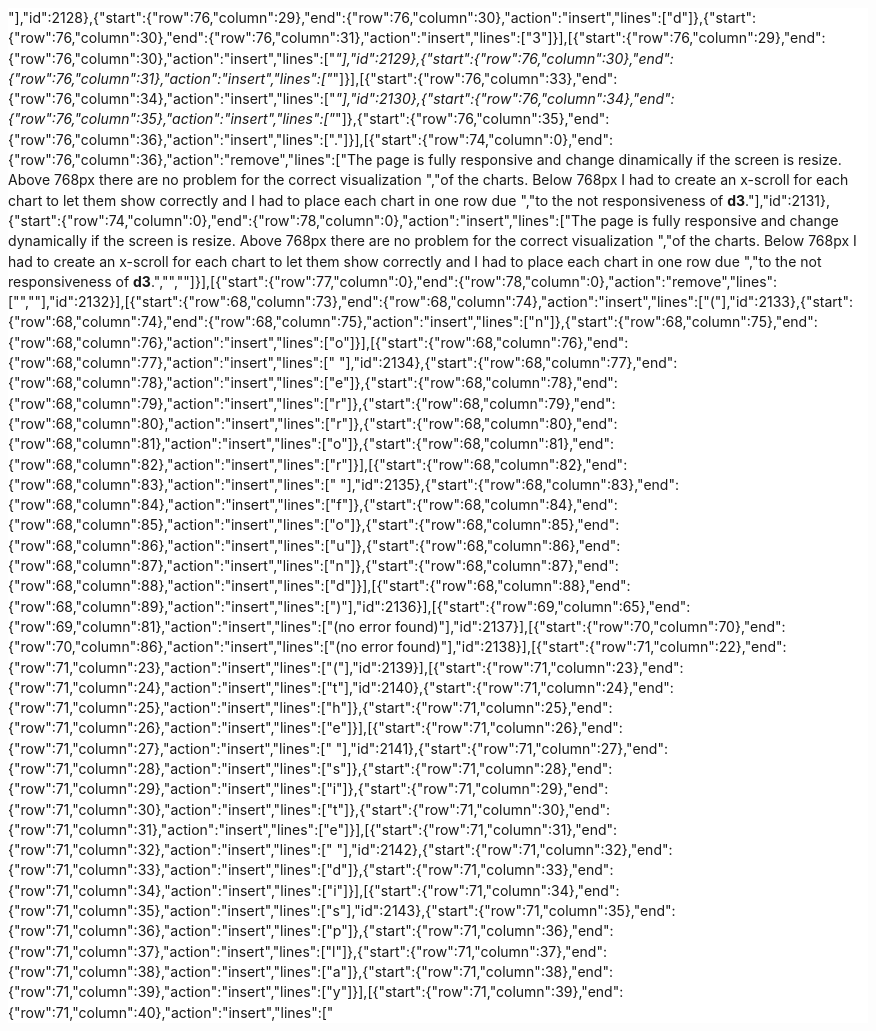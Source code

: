 "],"id":2128},{"start":{"row":76,"column":29},"end":{"row":76,"column":30},"action":"insert","lines":["d"]},{"start":{"row":76,"column":30},"end":{"row":76,"column":31},"action":"insert","lines":["3"]}],[{"start":{"row":76,"column":29},"end":{"row":76,"column":30},"action":"insert","lines":["*"],"id":2129},{"start":{"row":76,"column":30},"end":{"row":76,"column":31},"action":"insert","lines":["*"]}],[{"start":{"row":76,"column":33},"end":{"row":76,"column":34},"action":"insert","lines":["*"],"id":2130},{"start":{"row":76,"column":34},"end":{"row":76,"column":35},"action":"insert","lines":["*"]},{"start":{"row":76,"column":35},"end":{"row":76,"column":36},"action":"insert","lines":["."]}],[{"start":{"row":74,"column":0},"end":{"row":76,"column":36},"action":"remove","lines":["The page is fully responsive and change dinamically if the screen is resize. Above 768px there are no problem for the correct visualization ","of the charts. Below 768px I had to create an x-scroll for each chart to let them show correctly and I had to place each chart in one row due ","to the not responsiveness of **d3**."],"id":2131},{"start":{"row":74,"column":0},"end":{"row":78,"column":0},"action":"insert","lines":["The page is fully responsive and change dynamically if the screen is resize. Above 768px there are no problem for the correct visualization ","of the charts. Below 768px I had to create an x-scroll for each chart to let them show correctly and I had to place each chart in one row due ","to the not responsiveness of **d3**.","",""]}],[{"start":{"row":77,"column":0},"end":{"row":78,"column":0},"action":"remove","lines":["",""],"id":2132}],[{"start":{"row":68,"column":73},"end":{"row":68,"column":74},"action":"insert","lines":["("],"id":2133},{"start":{"row":68,"column":74},"end":{"row":68,"column":75},"action":"insert","lines":["n"]},{"start":{"row":68,"column":75},"end":{"row":68,"column":76},"action":"insert","lines":["o"]}],[{"start":{"row":68,"column":76},"end":{"row":68,"column":77},"action":"insert","lines":[" "],"id":2134},{"start":{"row":68,"column":77},"end":{"row":68,"column":78},"action":"insert","lines":["e"]},{"start":{"row":68,"column":78},"end":{"row":68,"column":79},"action":"insert","lines":["r"]},{"start":{"row":68,"column":79},"end":{"row":68,"column":80},"action":"insert","lines":["r"]},{"start":{"row":68,"column":80},"end":{"row":68,"column":81},"action":"insert","lines":["o"]},{"start":{"row":68,"column":81},"end":{"row":68,"column":82},"action":"insert","lines":["r"]}],[{"start":{"row":68,"column":82},"end":{"row":68,"column":83},"action":"insert","lines":[" "],"id":2135},{"start":{"row":68,"column":83},"end":{"row":68,"column":84},"action":"insert","lines":["f"]},{"start":{"row":68,"column":84},"end":{"row":68,"column":85},"action":"insert","lines":["o"]},{"start":{"row":68,"column":85},"end":{"row":68,"column":86},"action":"insert","lines":["u"]},{"start":{"row":68,"column":86},"end":{"row":68,"column":87},"action":"insert","lines":["n"]},{"start":{"row":68,"column":87},"end":{"row":68,"column":88},"action":"insert","lines":["d"]}],[{"start":{"row":68,"column":88},"end":{"row":68,"column":89},"action":"insert","lines":[")"],"id":2136}],[{"start":{"row":69,"column":65},"end":{"row":69,"column":81},"action":"insert","lines":["(no error found)"],"id":2137}],[{"start":{"row":70,"column":70},"end":{"row":70,"column":86},"action":"insert","lines":["(no error found)"],"id":2138}],[{"start":{"row":71,"column":22},"end":{"row":71,"column":23},"action":"insert","lines":["("],"id":2139}],[{"start":{"row":71,"column":23},"end":{"row":71,"column":24},"action":"insert","lines":["t"],"id":2140},{"start":{"row":71,"column":24},"end":{"row":71,"column":25},"action":"insert","lines":["h"]},{"start":{"row":71,"column":25},"end":{"row":71,"column":26},"action":"insert","lines":["e"]}],[{"start":{"row":71,"column":26},"end":{"row":71,"column":27},"action":"insert","lines":[" "],"id":2141},{"start":{"row":71,"column":27},"end":{"row":71,"column":28},"action":"insert","lines":["s"]},{"start":{"row":71,"column":28},"end":{"row":71,"column":29},"action":"insert","lines":["i"]},{"start":{"row":71,"column":29},"end":{"row":71,"column":30},"action":"insert","lines":["t"]},{"start":{"row":71,"column":30},"end":{"row":71,"column":31},"action":"insert","lines":["e"]}],[{"start":{"row":71,"column":31},"end":{"row":71,"column":32},"action":"insert","lines":[" "],"id":2142},{"start":{"row":71,"column":32},"end":{"row":71,"column":33},"action":"insert","lines":["d"]},{"start":{"row":71,"column":33},"end":{"row":71,"column":34},"action":"insert","lines":["i"]}],[{"start":{"row":71,"column":34},"end":{"row":71,"column":35},"action":"insert","lines":["s"],"id":2143},{"start":{"row":71,"column":35},"end":{"row":71,"column":36},"action":"insert","lines":["p"]},{"start":{"row":71,"column":36},"end":{"row":71,"column":37},"action":"insert","lines":["l"]},{"start":{"row":71,"column":37},"end":{"row":71,"column":38},"action":"insert","lines":["a"]},{"start":{"row":71,"column":38},"end":{"row":71,"column":39},"action":"insert","lines":["y"]}],[{"start":{"row":71,"column":39},"end":{"row":71,"column":40},"action":"insert","lines":["